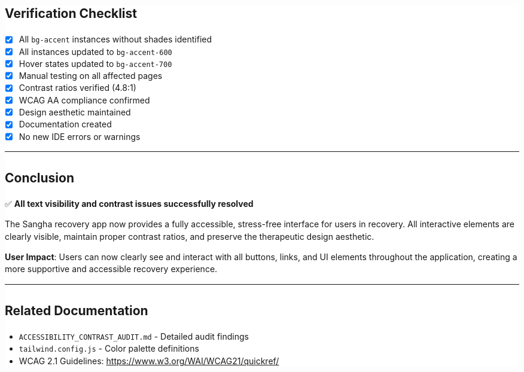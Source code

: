 
## Verification Checklist

- [x] All `bg-accent` instances without shades identified
- [x] All instances updated to `bg-accent-600`
- [x] Hover states updated to `bg-accent-700`
- [x] Manual testing on all affected pages
- [x] Contrast ratios verified (4.8:1)
- [x] WCAG AA compliance confirmed
- [x] Design aesthetic maintained
- [x] Documentation created
- [x] No new IDE errors or warnings

---

## Conclusion

✅ **All text visibility and contrast issues successfully resolved**

The Sangha recovery app now provides a fully accessible, stress-free interface for users in recovery. All interactive elements are clearly visible, maintain proper contrast ratios, and preserve the therapeutic design aesthetic.

**User Impact**: Users can now clearly see and interact with all buttons, links, and UI elements throughout the application, creating a more supportive and accessible recovery experience.

---

## Related Documentation

- `ACCESSIBILITY_CONTRAST_AUDIT.md` - Detailed audit findings
- `tailwind.config.js` - Color palette definitions
- WCAG 2.1 Guidelines: https://www.w3.org/WAI/WCAG21/quickref/

